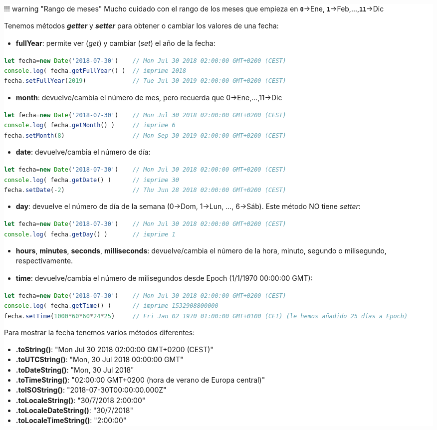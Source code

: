 !!! warning "Rango de meses"
    Mucho cuidado con el rango de los meses que empieza en **`0`**->Ene, **`1`**->Feb,...,**`11`**->Dic

Tenemos métodos **_getter_** y **_setter_** para obtener o cambiar los valores de una fecha: 

* **fullYear**: permite ver (_get_) y cambiar (_set_) el año de la fecha:

```javascript
let fecha=new Date('2018-07-30')    // Mon Jul 30 2018 02:00:00 GMT+0200 (CEST)
console.log( fecha.getFullYear() )  // imprime 2018
fecha.setFullYear(2019)             // Tue Jul 30 2019 02:00:00 GMT+0200 (CEST)
```

* **month**: devuelve/cambia el número de mes, pero recuerda que 0->Ene,...,11->Dic

```javascript
let fecha=new Date('2018-07-30')    // Mon Jul 30 2018 02:00:00 GMT+0200 (CEST)
console.log( fecha.getMonth() )     // imprime 6
fecha.setMonth(8)                   // Mon Sep 30 2019 02:00:00 GMT+0200 (CEST)
```

* **date**: devuelve/cambia el número de día:

```javascript
let fecha=new Date('2018-07-30')    // Mon Jul 30 2018 02:00:00 GMT+0200 (CEST)
console.log( fecha.getDate() )      // imprime 30
fecha.setDate(-2)                   // Thu Jun 28 2018 02:00:00 GMT+0200 (CEST)
```

* **day**: devuelve el número de día de la semana (0->Dom, 1->Lun, ..., 6->Sáb). Este método NO tiene _setter_:

```javascript
let fecha=new Date('2018-07-30')    // Mon Jul 30 2018 02:00:00 GMT+0200 (CEST)
console.log( fecha.getDay() )       // imprime 1
```

* **hours**, **minutes**, **seconds**, **milliseconds**: devuelve/cambia el número de la hora, minuto, segundo o milisegundo, respectivamente.

* **time**: devuelve/cambia el número de milisegundos desde Epoch (1/1/1970 00:00:00 GMT):

```javascript
let fecha=new Date('2018-07-30')    // Mon Jul 30 2018 02:00:00 GMT+0200 (CEST)
console.log( fecha.getTime() )      // imprime 1532908800000
fecha.setTime(1000*60*60*24*25)     // Fri Jan 02 1970 01:00:00 GMT+0100 (CET) (le hemos añadido 25 días a Epoch)
```

Para mostrar la fecha tenemos varios métodos diferentes:

* **.toString()**: "Mon Jul 30 2018 02:00:00 GMT+0200 (CEST)"
* **.toUTCString()**: "Mon, 30 Jul 2018 00:00:00 GMT"
* **.toDateString()**: "Mon, 30 Jul 2018"
* **.toTimeString()**: "02:00:00 GMT+0200 (hora de verano de Europa central)"
* **.toISOString()**: "2018-07-30T00:00:00.000Z"
* **.toLocaleString()**: "30/7/2018 2:00:00"
* **.toLocaleDateString()**: "30/7/2018"
* **.toLocaleTimeString()**: "2:00:00"
